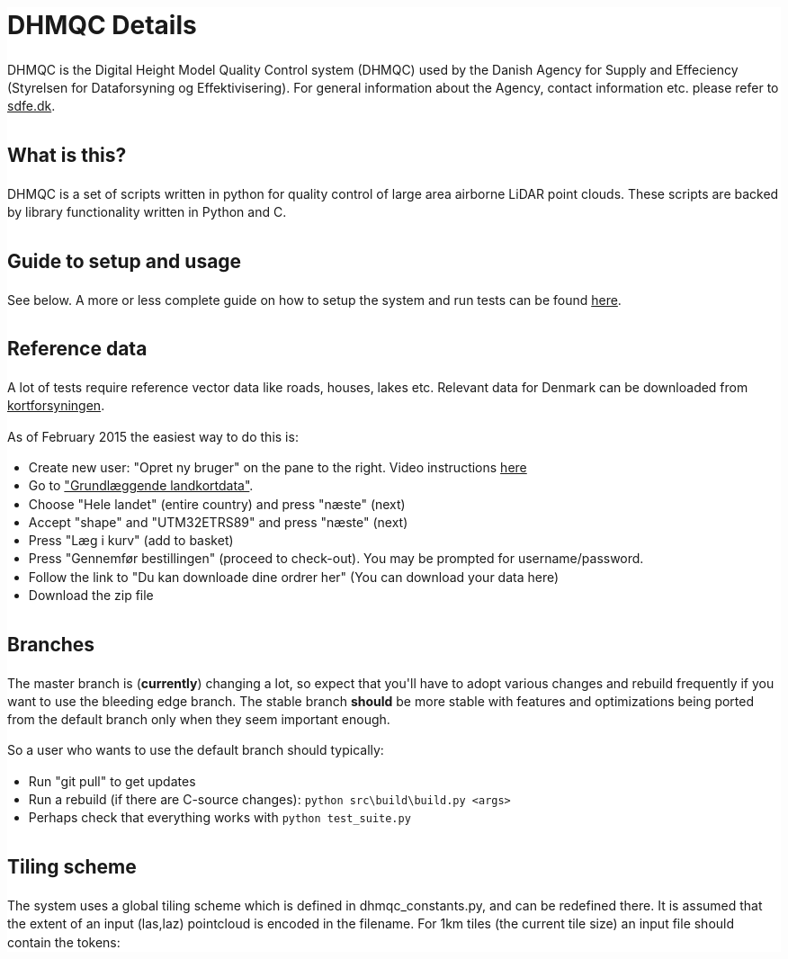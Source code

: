 # DHMQC Details

DHMQC is the Digital Height Model Quality Control system (DHMQC) used by the Danish Agency for Supply and Effeciency (Styrelsen for Dataforsyning og Effektivisering). For general information about the Agency, contact information etc. please refer to [sdfe.dk](http://sdfe.dk/).

## What is this?

DHMQC is a set of scripts written in python for quality control of large area airborne LiDAR point clouds.
These scripts are backed by library functionality written in Python and C.

## Guide to setup and usage ##

See below. A more or less complete guide on how to setup the system and run tests can be found [here](installation.md).

## Reference data

A lot of tests require reference vector data like roads, houses, lakes etc. Relevant data for Denmark can be downloaded from [kortforsyningen](http://download.kortforsyningen.dk/).

As of February 2015 the easiest way to do this is:

* Create new user: "Opret ny bruger" on the pane to the right. Video instructions [here](https://www.youtube.com/watch?v=2e2T_NR5-uw)
* Go to ["Grundlæggende landkortdata"](http://download.kortforsyningen.dk/content/geodanmark).
* Choose "Hele landet" (entire country) and press "næste" (next)
* Accept "shape" and "UTM32ETRS89" and press "næste" (next)
* Press "Læg i kurv" (add to basket)
* Press "Gennemfør bestillingen" (proceed to check-out). You may be prompted for username/password.
* Follow the link to "Du kan downloade dine ordrer her" (You can download your data here)
* Download the zip file

## Branches

The master branch is (**currently**) changing a lot, so expect that you'll have to adopt various changes and rebuild frequently if you want to use the bleeding edge branch. The stable branch **should** be more stable with features and optimizations being ported from the default branch only when they seem important enough.

So a user who wants to use the default branch should typically:

* Run "git pull" to get updates
* Run a rebuild (if there are C-source changes): `python src\build\build.py <args>`
* Perhaps check that everything works with `python test_suite.py`


## Tiling scheme ##

The system uses a global tiling scheme which is defined in dhmqc_constants.py, and can be redefined there. It is assumed that the extent of an input (las,laz) pointcloud is encoded in the filename. For 1km tiles (the current tile size) an input file should contain the tokens:
